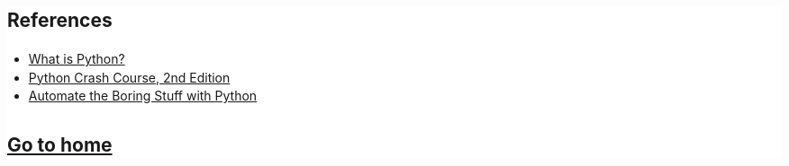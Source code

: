 ## References
- [What is Python?](https://www.python.org/doc/essays/blurb/)
- [Python Crash Course, 2nd Edition](https://www.oreilly.com/library/view/python-crash-course/9781492071266/)
- [Automate the Boring Stuff with Python](https://automatetheboringstuff.com/)

## [Go to home](../README.md)
